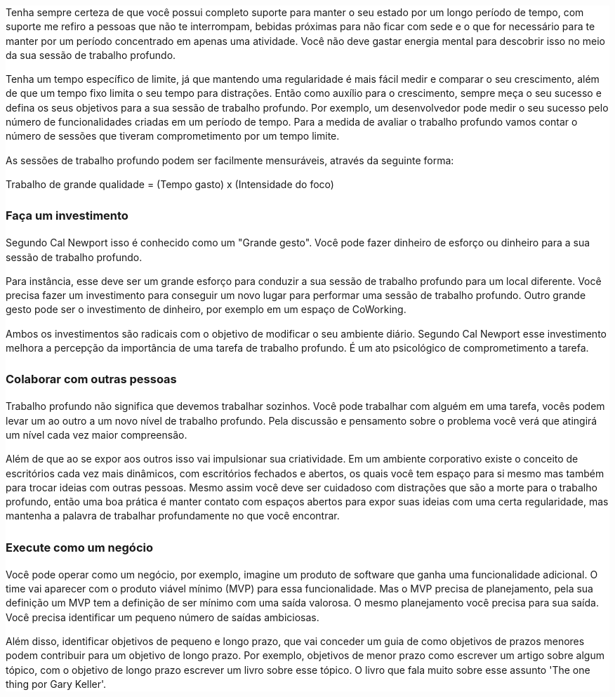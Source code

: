 Tenha sempre certeza de que você possui completo suporte para manter o seu estado por um longo período de tempo, com suporte me refiro a pessoas que não te interrompam, bebidas próximas para não ficar com sede e o que for necessário para te manter por um período concentrado em apenas uma atividade. Você não deve gastar energia mental para descobrir isso no meio da sua sessão de trabalho profundo.

Tenha um tempo específico de limite, já que mantendo uma regularidade é mais fácil medir e comparar o seu crescimento, além de que um tempo fixo limita o seu tempo para distrações. Então como auxílio para o crescimento, sempre meça o seu sucesso e defina os seus objetivos para a sua sessão de trabalho profundo. Por exemplo, um desenvolvedor pode medir o seu sucesso pelo número de funcionalidades criadas em um período de tempo. Para a medida de avaliar o trabalho profundo vamos contar o número de sessões que tiveram comprometimento por um tempo limite.

As sessões de trabalho profundo podem ser facilmente mensuráveis, através da seguinte forma:

 Trabalho de grande qualidade = (Tempo gasto) x (Intensidade do foco)

### Faça um investimento

Segundo Cal Newport isso é conhecido como um "Grande gesto". Você pode fazer dinheiro de esforço ou dinheiro para a sua sessão de trabalho profundo.

Para instância, esse deve ser um grande esforço para conduzir a sua sessão de trabalho profundo para um local diferente. Você precisa fazer um investimento para conseguir um novo lugar para performar uma sessão de trabalho profundo. Outro grande gesto pode ser o investimento de dinheiro, por exemplo em um espaço de CoWorking.

Ambos os investimentos são radicais com o objetivo de modificar o seu ambiente diário. Segundo Cal Newport esse investimento melhora a percepção da importância de uma tarefa de trabalho profundo. É um ato psicológico de comprometimento a tarefa.

### Colaborar com outras pessoas

Trabalho profundo não significa que devemos trabalhar sozinhos. Você pode trabalhar com alguém em uma tarefa, vocês podem levar um ao outro a um novo nível de trabalho profundo. Pela discussão e pensamento sobre o problema você verá que atingirá um nível cada vez maior compreensão.

Além de que ao se expor aos outros isso vai impulsionar sua criatividade. Em um ambiente corporativo existe o conceito de escritórios cada vez mais dinâmicos, com escritórios fechados e abertos, os quais você tem espaço para si mesmo mas também para trocar ideias com outras pessoas. Mesmo assim você deve ser cuidadoso com distrações que são a morte para o trabalho profundo, então uma boa prática é manter contato com espaços abertos para expor suas ideias com uma certa regularidade, mas mantenha a palavra de trabalhar profundamente no que você encontrar.

### Execute como um negócio

Você pode operar como um negócio, por exemplo, imagine um produto de software que ganha uma funcionalidade adicional. O time vai aparecer com o produto viável mínimo (MVP) para essa funcionalidade. Mas o MVP precisa de planejamento, pela sua definição um MVP tem a definição de ser mínimo com uma saída valorosa. O mesmo planejamento você precisa para sua saída. Você precisa identificar um pequeno número de saídas ambiciosas.

Além disso, identificar objetivos de pequeno e longo prazo, que vai conceder um guia de como objetivos de prazos menores podem contribuir para um objetivo de longo prazo. Por exemplo, objetivos de menor prazo como escrever um artigo sobre algum tópico, com o objetivo de longo prazo escrever um livro sobre esse tópico. O livro que fala muito sobre esse assunto 'The one thing por Gary Keller'.
